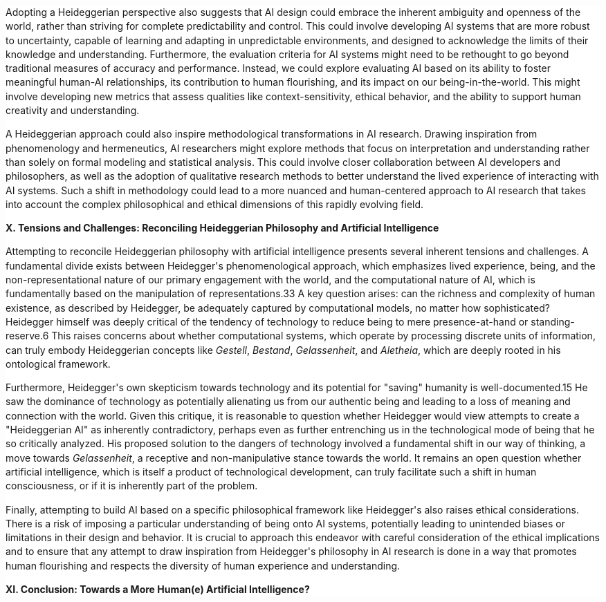 Adopting a Heideggerian perspective also suggests that AI design could embrace the inherent ambiguity and openness of the world, rather than striving for complete predictability and control. This could involve developing AI systems that are more robust to uncertainty, capable of learning and adapting in unpredictable environments, and designed to acknowledge the limits of their knowledge and understanding. Furthermore, the evaluation criteria for AI systems might need to be rethought to go beyond traditional measures of accuracy and performance. Instead, we could explore evaluating AI based on its ability to foster meaningful human-AI relationships, its contribution to human flourishing, and its impact on our being-in-the-world. This might involve developing new metrics that assess qualities like context-sensitivity, ethical behavior, and the ability to support human creativity and understanding.

A Heideggerian approach could also inspire methodological transformations in AI research. Drawing inspiration from phenomenology and hermeneutics, AI researchers might explore methods that focus on interpretation and understanding rather than solely on formal modeling and statistical analysis. This could involve closer collaboration between AI developers and philosophers, as well as the adoption of qualitative research methods to better understand the lived experience of interacting with AI systems. Such a shift in methodology could lead to a more nuanced and human-centered approach to AI research that takes into account the complex philosophical and ethical dimensions of this rapidly evolving field.

**X. Tensions and Challenges: Reconciling Heideggerian Philosophy and Artificial Intelligence**

Attempting to reconcile Heideggerian philosophy with artificial intelligence presents several inherent tensions and challenges. A fundamental divide exists between Heidegger's phenomenological approach, which emphasizes lived experience, being, and the non-representational nature of our primary engagement with the world, and the computational nature of AI, which is fundamentally based on the manipulation of representations.33 A key question arises: can the richness and complexity of human existence, as described by Heidegger, be adequately captured by computational models, no matter how sophisticated? Heidegger himself was deeply critical of the tendency of technology to reduce being to mere presence-at-hand or standing-reserve.6 This raises concerns about whether computational systems, which operate by processing discrete units of information, can truly embody Heideggerian concepts like *Gestell*, *Bestand*, *Gelassenheit*, and *Aletheia*, which are deeply rooted in his ontological framework.

Furthermore, Heidegger's own skepticism towards technology and its potential for "saving" humanity is well-documented.15 He saw the dominance of technology as potentially alienating us from our authentic being and leading to a loss of meaning and connection with the world. Given this critique, it is reasonable to question whether Heidegger would view attempts to create a "Heideggerian AI" as inherently contradictory, perhaps even as further entrenching us in the technological mode of being that he so critically analyzed. His proposed solution to the dangers of technology involved a fundamental shift in our way of thinking, a move towards *Gelassenheit*, a receptive and non-manipulative stance towards the world. It remains an open question whether artificial intelligence, which is itself a product of technological development, can truly facilitate such a shift in human consciousness, or if it is inherently part of the problem.

Finally, attempting to build AI based on a specific philosophical framework like Heidegger's also raises ethical considerations. There is a risk of imposing a particular understanding of being onto AI systems, potentially leading to unintended biases or limitations in their design and behavior. It is crucial to approach this endeavor with careful consideration of the ethical implications and to ensure that any attempt to draw inspiration from Heidegger's philosophy in AI research is done in a way that promotes human flourishing and respects the diversity of human experience and understanding.

**XI. Conclusion: Towards a More Human(e) Artificial Intelligence?**
